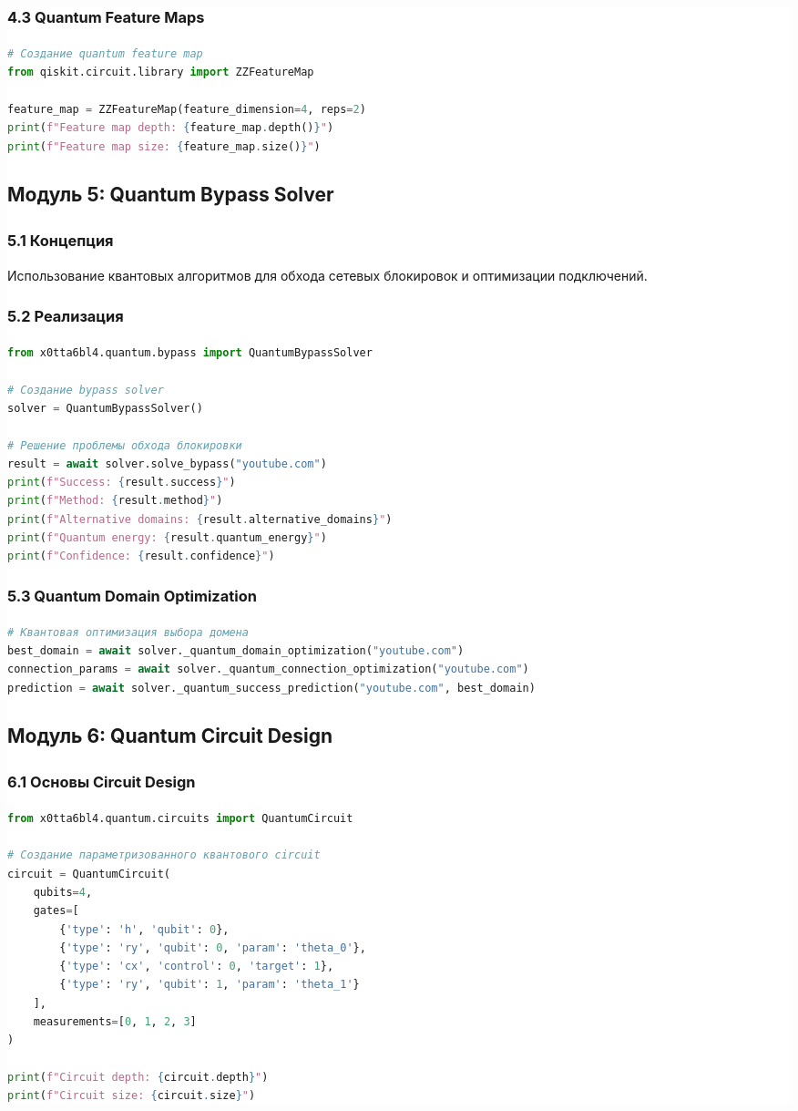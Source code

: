 ### 4.3 Quantum Feature Maps
```python
# Создание quantum feature map
from qiskit.circuit.library import ZZFeatureMap

feature_map = ZZFeatureMap(feature_dimension=4, reps=2)
print(f"Feature map depth: {feature_map.depth()}")
print(f"Feature map size: {feature_map.size()}")
```

## Модуль 5: Quantum Bypass Solver

### 5.1 Концепция
Использование квантовых алгоритмов для обхода сетевых блокировок и оптимизации подключений.

### 5.2 Реализация
```python
from x0tta6bl4.quantum.bypass import QuantumBypassSolver

# Создание bypass solver
solver = QuantumBypassSolver()

# Решение проблемы обхода блокировки
result = await solver.solve_bypass("youtube.com")
print(f"Success: {result.success}")
print(f"Method: {result.method}")
print(f"Alternative domains: {result.alternative_domains}")
print(f"Quantum energy: {result.quantum_energy}")
print(f"Confidence: {result.confidence}")
```

### 5.3 Quantum Domain Optimization
```python
# Квантовая оптимизация выбора домена
best_domain = await solver._quantum_domain_optimization("youtube.com")
connection_params = await solver._quantum_connection_optimization("youtube.com")
prediction = await solver._quantum_success_prediction("youtube.com", best_domain)
```

## Модуль 6: Quantum Circuit Design

### 6.1 Основы Circuit Design
```python
from x0tta6bl4.quantum.circuits import QuantumCircuit

# Создание параметризованного квантового circuit
circuit = QuantumCircuit(
    qubits=4,
    gates=[
        {'type': 'h', 'qubit': 0},
        {'type': 'ry', 'qubit': 0, 'param': 'theta_0'},
        {'type': 'cx', 'control': 0, 'target': 1},
        {'type': 'ry', 'qubit': 1, 'param': 'theta_1'}
    ],
    measurements=[0, 1, 2, 3]
)

print(f"Circuit depth: {circuit.depth}")
print(f"Circuit size: {circuit.size}")
```

